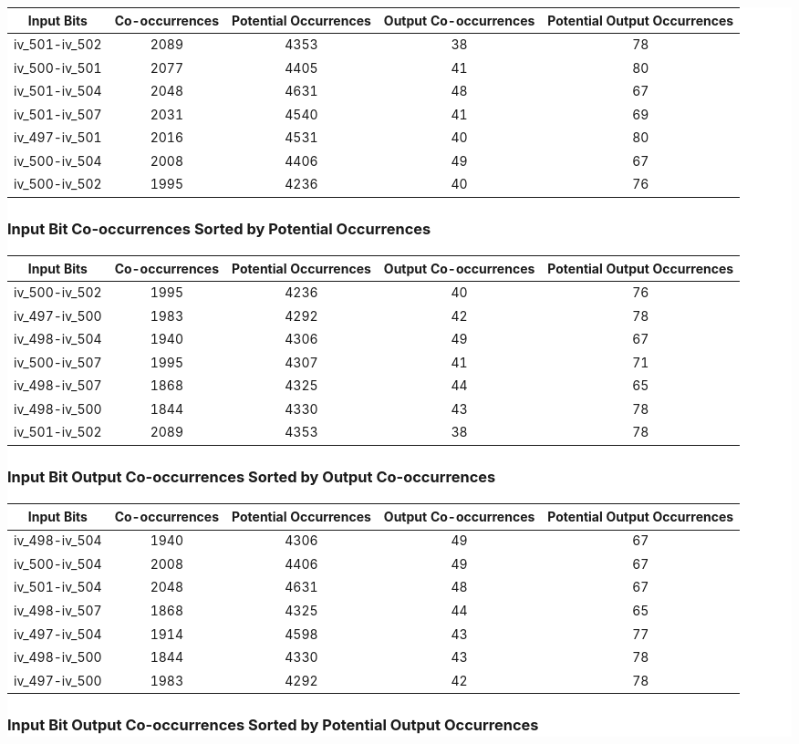 | Input Bits | Co-occurrences | Potential Occurrences | Output Co-occurrences | Potential Output Occurrences |
|:----------:|:--------------:|:---------------------:|:---------------------:|:----------------------------:|
| iv_501-iv_502 | 2089 | 4353 | 38 | 78 |
| iv_500-iv_501 | 2077 | 4405 | 41 | 80 |
| iv_501-iv_504 | 2048 | 4631 | 48 | 67 |
| iv_501-iv_507 | 2031 | 4540 | 41 | 69 |
| iv_497-iv_501 | 2016 | 4531 | 40 | 80 |
| iv_500-iv_504 | 2008 | 4406 | 49 | 67 |
| iv_500-iv_502 | 1995 | 4236 | 40 | 76 |

### Input Bit Co-occurrences Sorted by Potential Occurrences

| Input Bits | Co-occurrences | Potential Occurrences | Output Co-occurrences | Potential Output Occurrences |
|:----------:|:--------------:|:---------------------:|:---------------------:|:----------------------------:|
| iv_500-iv_502 | 1995 | 4236 | 40 | 76 |
| iv_497-iv_500 | 1983 | 4292 | 42 | 78 |
| iv_498-iv_504 | 1940 | 4306 | 49 | 67 |
| iv_500-iv_507 | 1995 | 4307 | 41 | 71 |
| iv_498-iv_507 | 1868 | 4325 | 44 | 65 |
| iv_498-iv_500 | 1844 | 4330 | 43 | 78 |
| iv_501-iv_502 | 2089 | 4353 | 38 | 78 |

### Input Bit Output Co-occurrences Sorted by Output Co-occurrences

| Input Bits | Co-occurrences | Potential Occurrences | Output Co-occurrences | Potential Output Occurrences |
|:----------:|:--------------:|:---------------------:|:---------------------:|:----------------------------:|
| iv_498-iv_504 | 1940 | 4306 | 49 | 67 |
| iv_500-iv_504 | 2008 | 4406 | 49 | 67 |
| iv_501-iv_504 | 2048 | 4631 | 48 | 67 |
| iv_498-iv_507 | 1868 | 4325 | 44 | 65 |
| iv_497-iv_504 | 1914 | 4598 | 43 | 77 |
| iv_498-iv_500 | 1844 | 4330 | 43 | 78 |
| iv_497-iv_500 | 1983 | 4292 | 42 | 78 |

### Input Bit Output Co-occurrences Sorted by Potential Output Occurrences
